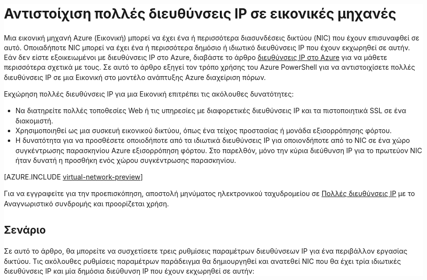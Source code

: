 <properties
   pageTitle="Πολλές διευθύνσεις IP για εικονικές μηχανές - PowerShell | Microsoft Azure"
   description="Μάθετε πώς μπορείτε να αντιστοιχίσετε πολλές διευθύνσεις IP σε μια εικονική μηχανή με χρήση του PowerShell Azure."
   services="virtual-network"
   documentationCenter="na"
   authors="jimdial"
   manager="carmonm"
   editor=""
   tags="azure-resource-manager"
/>
<tags
   ms.service="virtual-network"
   ms.devlang="na"
   ms.topic="article"
   ms.tgt_pltfrm="na"
   ms.workload="infrastructure-services"
   ms.date="10/05/2016"
   ms.author="jdial;annahar" />


# <a name="assign-multiple-ip-addresses-to-virtual-machines"></a>Αντιστοίχιση πολλές διευθύνσεις IP σε εικονικές μηχανές

Μια εικονική μηχανή Azure (Εικονική) μπορεί να έχει ένα ή περισσότερα διασυνδέσεις δικτύου (NIC) που έχουν επισυναφθεί σε αυτό. Οποιαδήποτε NIC μπορεί να έχει ένα ή περισσότερα δημόσιο ή ιδιωτικό διευθύνσεις IP που έχουν εκχωρηθεί σε αυτήν. Εάν δεν είστε εξοικειωμένοι με διευθύνσεις IP στο Azure, διαβάστε το άρθρο [διευθύνσεις IP στο Azure](virtual-network-ip-addresses-overview-arm.md) για να μάθετε περισσότερα σχετικά με τους. Σε αυτό το άρθρο εξηγεί τον τρόπο χρήσης του Azure PowerShell για να αντιστοιχίσετε πολλές διευθύνσεις IP σε μια Εικονική στο μοντέλο ανάπτυξης Azure διαχείριση πόρων.

Εκχώρηση πολλές διευθύνσεις IP για μια Εικονική επιτρέπει τις ακόλουθες δυνατότητες:

- Να διατηρείτε πολλές τοποθεσίες Web ή τις υπηρεσίες με διαφορετικές διευθύνσεις IP και τα πιστοποιητικά SSL σε ένα διακομιστή.
- Χρησιμοποιηθεί ως μια συσκευή εικονικού δικτύου, όπως ένα τείχος προστασίας ή μονάδα εξισορρόπησης φόρτου.
- Η δυνατότητα για να προσθέσετε οποιοδήποτε από τα ιδιωτικά διευθύνσεις IP για οποιονδήποτε από το NIC σε ένα χώρο συγκέντρωσης παρασκηνίου Azure εξισορρόπηση φόρτου. Στο παρελθόν, μόνο την κύρια διεύθυνση IP για το πρωτεύον NIC ήταν δυνατή η προσθήκη ενός χώρου συγκέντρωσης παρασκηνίου.

[AZURE.INCLUDE [virtual-network-preview](../../includes/virtual-network-preview.md)]

Για να εγγραφείτε για την προεπισκόπηση, αποστολή μηνύματος ηλεκτρονικού ταχυδρομείου σε [Πολλές διευθύνσεις IP](mailto:MultipleIPsPreview@microsoft.com?subject=Request%20to%20enable%20subscription%20%3csubscription%20id%3e) με το Αναγνωριστικό συνδρομής και προορίζεται χρήση.

## <a name="scenario"></a>Σενάριο

Σε αυτό το άρθρο, θα μπορείτε να συσχετίσετε τρεις ρυθμίσεις παραμέτρων διευθύνσεων IP για ένα περιβάλλον εργασίας δικτύου.
Τις ακόλουθες ρυθμίσεις παραμέτρων παράδειγμα θα δημιουργηθεί και ανατεθεί NIC που θα έχει τρία ιδιωτικές διευθύνσεις IP και μία δημόσια διεύθυνση IP που έχουν εκχωρηθεί σε αυτήν:

